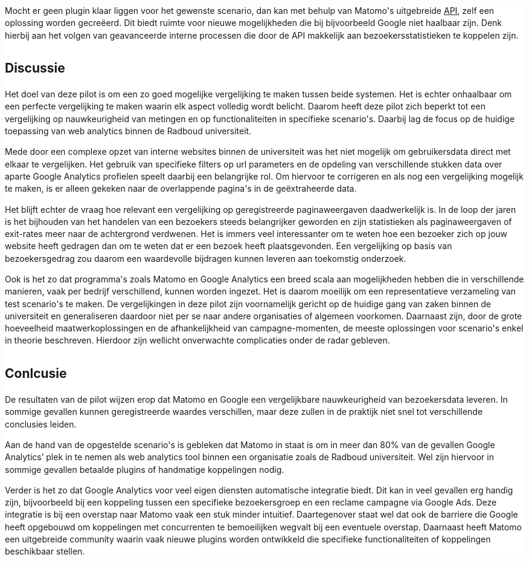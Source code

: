
Mocht er geen plugin klaar liggen voor het gewenste scenario, dan kan met behulp van Matomo's uitgebreide [API](https://developer.matomo.org/api-reference/api-reference-introduction), zelf een oplossing worden gecreëerd. Dit biedt ruimte voor nieuwe mogelijkheden die bij bijvoorbeeld Google niet haalbaar zijn. Denk hierbij aan het volgen van geavanceerde interne processen die door de API makkelijk aan bezoekersstatistieken te koppelen zijn.

## Discussie
Het doel van deze pilot is om een zo goed mogelijke vergelijking te maken tussen beide systemen. Het is echter onhaalbaar om een perfecte vergelijking te maken waarin elk aspect volledig wordt belicht. Daarom heeft deze pilot zich beperkt tot een vergelijking op nauwkeurigheid van metingen en op functionaliteiten in specifieke scenario's. Daarbij lag de focus op de huidige toepassing van web analytics binnen de Radboud universiteit. 

Mede door een complexe opzet van interne websites binnen de universiteit was het niet mogelijk om gebruikersdata direct met elkaar te vergelijken. Het gebruik van specifieke filters op url parameters en de opdeling van verschillende stukken data over aparte Google Analytics profielen speelt daarbij een belangrijke rol. Om hiervoor te corrigeren en als nog een vergelijking mogelijk te maken, is er alleen gekeken naar de overlappende pagina's in de geëxtraheerde data. 

Het blijft echter de vraag hoe relevant een vergelijking op geregistreerde paginaweergaven daadwerkelijk is. In de loop der jaren is het bijhouden van het handelen van een bezoekers steeds belangrijker geworden en zijn statistieken als paginaweergaven of exit-rates meer naar de achtergrond verdwenen. Het is immers veel interessanter om te weten hoe een bezoeker zich op jouw website heeft gedragen dan om te weten dat er een bezoek heeft plaatsgevonden. Een vergelijking op basis van bezoekersgedrag zou daarom een waardevolle bijdragen kunnen leveren aan toekomstig onderzoek.

Ook is het zo dat programma's zoals Matomo en Google Analytics een breed scala aan mogelijkheden hebben die in verschillende manieren, vaak per bedrijf verschillend, kunnen worden ingezet. Het is daarom moeilijk om een representatieve verzameling van test scenario's te maken. De vergelijkingen in deze pilot zijn voornamelijk gericht op de huidige gang van zaken binnen de universiteit en generaliseren daardoor niet per se naar andere organisaties of algemeen voorkomen. Daarnaast zijn, door de grote hoeveelheid maatwerkoplossingen en de afhankelijkheid van campagne-momenten, de meeste oplossingen voor scenario's enkel in theorie beschreven. Hierdoor zijn wellicht onverwachte complicaties onder de radar gebleven.  


## Conlcusie
De resultaten van de pilot wijzen erop dat Matomo en Google een vergelijkbare nauwkeurigheid van bezoekersdata leveren. In sommige gevallen kunnen geregistreerde waardes verschillen, maar deze zullen in de praktijk niet snel tot verschillende conclusies leiden. 

Aan de hand van de opgestelde scenario's is gebleken dat Matomo in staat is om in meer dan 80% van de gevallen Google Analytics’ plek in te nemen als web analytics tool binnen een organisatie zoals de Radboud universiteit. Wel zijn hiervoor in sommige gevallen betaalde plugins of handmatige koppelingen nodig.

Verder is het zo dat Google Analytics voor veel eigen diensten automatische integratie biedt. Dit kan in veel gevallen erg handig zijn, bijvoorbeeld bij een koppeling tussen een specifieke bezoekersgroep en een reclame campagne via Google Ads. Deze integratie is bij een overstap naar Matomo vaak een stuk minder intuitief. Daartegenover staat wel dat ook de barriere die Google heeft opgebouwd om koppelingen met concurrenten te bemoeilijken wegvalt bij een eventuele overstap. Daarnaast heeft Matomo een uitgebreide community waarin vaak nieuwe plugins worden ontwikkeld die specifieke functionaliteiten of koppelingen beschikbaar stellen.
